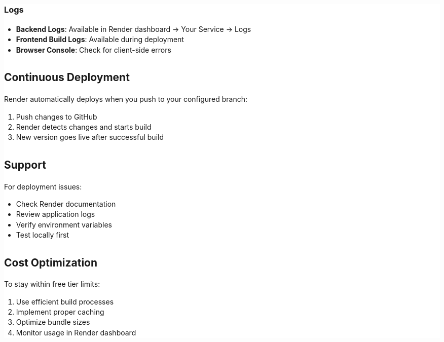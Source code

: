 ### Logs
- **Backend Logs**: Available in Render dashboard → Your Service → Logs
- **Frontend Build Logs**: Available during deployment
- **Browser Console**: Check for client-side errors

## Continuous Deployment

Render automatically deploys when you push to your configured branch:
1. Push changes to GitHub
2. Render detects changes and starts build
3. New version goes live after successful build

## Support

For deployment issues:
- Check Render documentation
- Review application logs
- Verify environment variables
- Test locally first

## Cost Optimization

To stay within free tier limits:
1. Use efficient build processes
2. Implement proper caching
3. Optimize bundle sizes
4. Monitor usage in Render dashboard
